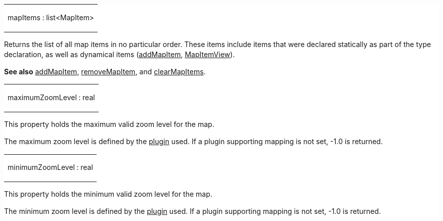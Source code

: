 <table>
<colgroup>
<col width="100%" />
</colgroup>
<tbody>
<tr class="odd">
<td><p><span id="mapItems-prop"></span><span class="name">mapItems</span> : <span class="type">list</span>&lt;<span class="type">MapItem</span>&gt;</p></td>
</tr>
</tbody>
</table>

Returns the list of all map items in no particular order. These items include items that were declared statically as part of the type declaration, as well as dynamical items ([addMapItem](../../sdk-15.04.1/QtLocation.Map/index.html#addMapItem-method), [MapItemView](../../sdk-15.04.1/QtLocation.MapItemView/index.html)).

**See also** [addMapItem](../../sdk-15.04.1/QtLocation.Map/index.html#addMapItem-method), [removeMapItem](../../sdk-15.04.1/QtLocation.Map/index.html#removeMapItem-method), and [clearMapItems](../../sdk-15.04.1/QtLocation.Map/index.html#clearMapItems-method).

<table>
<colgroup>
<col width="100%" />
</colgroup>
<tbody>
<tr class="odd">
<td><p><span id="maximumZoomLevel-prop"></span><span class="name">maximumZoomLevel</span> : <span class="type">real</span></p></td>
</tr>
</tbody>
</table>

This property holds the maximum valid zoom level for the map.

The maximum zoom level is defined by the [plugin](../../sdk-15.04.1/QtLocation.location-places-qml/index.html#plugin) used. If a plugin supporting mapping is not set, -1.0 is returned.

<table>
<colgroup>
<col width="100%" />
</colgroup>
<tbody>
<tr class="odd">
<td><p><span id="minimumZoomLevel-prop"></span><span class="name">minimumZoomLevel</span> : <span class="type">real</span></p></td>
</tr>
</tbody>
</table>

This property holds the minimum valid zoom level for the map.

The minimum zoom level is defined by the [plugin](../../sdk-15.04.1/QtLocation.location-places-qml/index.html#plugin) used. If a plugin supporting mapping is not set, -1.0 is returned.
